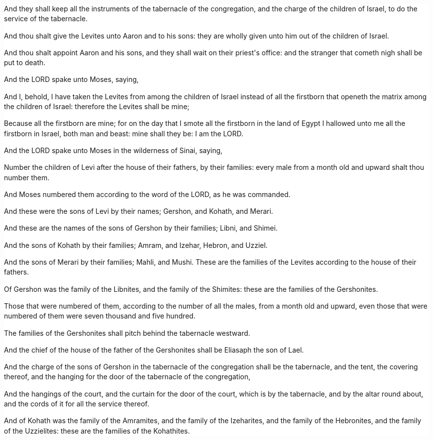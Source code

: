 <p id="kjvnum-3:8">And they shall keep all the instruments of the tabernacle of the congregation, and the charge of the children of Israel, to do the service of the tabernacle.</p>

<p id="kjvnum-3:9">And thou shalt give the Levites unto Aaron and to his sons: they are wholly given unto him out of the children of Israel.</p>

<p id="kjvnum-3:10">And thou shalt appoint Aaron and his sons, and they shall wait on their priest's office: and the stranger that cometh nigh shall be put to death.</p>

<p id="kjvnum-3:11">And the LORD spake unto Moses, saying,</p>

<p id="kjvnum-3:12">And I, behold, I have taken the Levites from among the children of Israel instead of all the firstborn that openeth the matrix among the children of Israel: therefore the Levites shall be mine;</p>

<p id="kjvnum-3:13">Because all the firstborn are mine; for on the day that I smote all the firstborn in the land of Egypt I hallowed unto me all the firstborn in Israel, both man and beast: mine shall they be: I am the LORD.</p>

<p id="kjvnum-3:14">And the LORD spake unto Moses in the wilderness of Sinai, saying,</p>

<p id="kjvnum-3:15">Number the children of Levi after the house of their fathers, by their families: every male from a month old and upward shalt thou number them.</p>

<p id="kjvnum-3:16">And Moses numbered them according to the word of the LORD, as he was commanded.</p>

<p id="kjvnum-3:17">And these were the sons of Levi by their names; Gershon, and Kohath, and Merari.</p>

<p id="kjvnum-3:18">And these are the names of the sons of Gershon by their families; Libni, and Shimei.</p>

<p id="kjvnum-3:19">And the sons of Kohath by their families; Amram, and Izehar, Hebron, and Uzziel.</p>

<p id="kjvnum-3:20">And the sons of Merari by their families; Mahli, and Mushi. These are the families of the Levites according to the house of their fathers.</p>

<p id="kjvnum-3:21">Of Gershon was the family of the Libnites, and the family of the Shimites: these are the families of the Gershonites.</p>

<p id="kjvnum-3:22">Those that were numbered of them, according to the number of all the males, from a month old and upward, even those that were numbered of them were seven thousand and five hundred.</p>

<p id="kjvnum-3:23">The families of the Gershonites shall pitch behind the tabernacle westward.</p>

<p id="kjvnum-3:24">And the chief of the house of the father of the Gershonites shall be Eliasaph the son of Lael.</p>

<p id="kjvnum-3:25">And the charge of the sons of Gershon in the tabernacle of the congregation shall be the tabernacle, and the tent, the covering thereof, and the hanging for the door of the tabernacle of the congregation,</p>

<p id="kjvnum-3:26">And the hangings of the court, and the curtain for the door of the court, which is by the tabernacle, and by the altar round about, and the cords of it for all the service thereof.</p>

<p id="kjvnum-3:27">And of Kohath was the family of the Amramites, and the family of the Izeharites, and the family of the Hebronites, and the family of the Uzzielites: these are the families of the Kohathites.</p>
